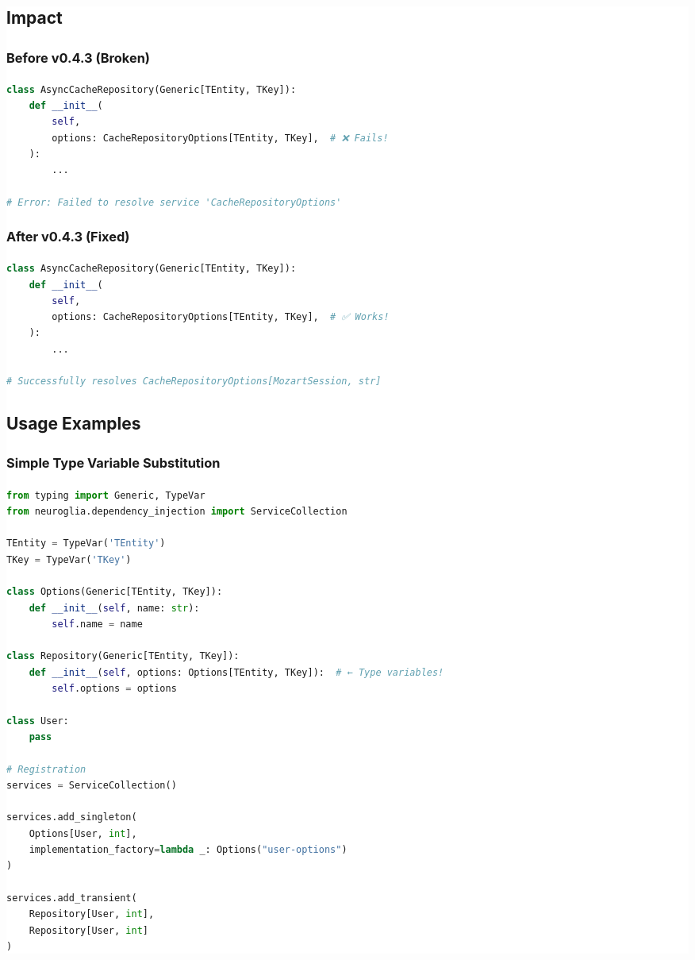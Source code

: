 ## Impact

### Before v0.4.3 (Broken)

```python
class AsyncCacheRepository(Generic[TEntity, TKey]):
    def __init__(
        self,
        options: CacheRepositoryOptions[TEntity, TKey],  # ❌ Fails!
    ):
        ...

# Error: Failed to resolve service 'CacheRepositoryOptions'
```

### After v0.4.3 (Fixed)

```python
class AsyncCacheRepository(Generic[TEntity, TKey]):
    def __init__(
        self,
        options: CacheRepositoryOptions[TEntity, TKey],  # ✅ Works!
    ):
        ...

# Successfully resolves CacheRepositoryOptions[MozartSession, str]
```

## Usage Examples

### Simple Type Variable Substitution

```python
from typing import Generic, TypeVar
from neuroglia.dependency_injection import ServiceCollection

TEntity = TypeVar('TEntity')
TKey = TypeVar('TKey')

class Options(Generic[TEntity, TKey]):
    def __init__(self, name: str):
        self.name = name

class Repository(Generic[TEntity, TKey]):
    def __init__(self, options: Options[TEntity, TKey]):  # ← Type variables!
        self.options = options

class User:
    pass

# Registration
services = ServiceCollection()

services.add_singleton(
    Options[User, int],
    implementation_factory=lambda _: Options("user-options")
)

services.add_transient(
    Repository[User, int],
    Repository[User, int]
)

```